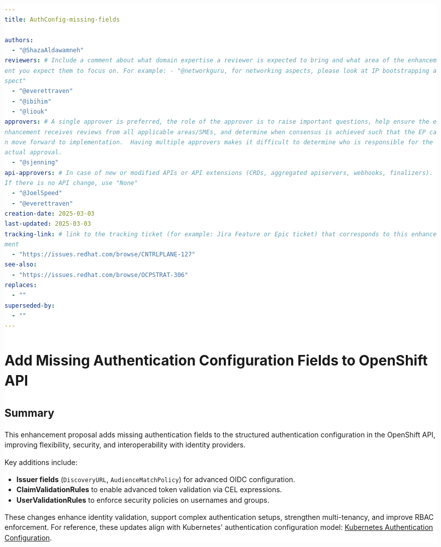 ```yaml
---
title: AuthConfig-missing-fields

authors:
  - "@ShazaAldawamneh"
reviewers: # Include a comment about what domain expertise a reviewer is expected to bring and what area of the enhancement you expect them to focus on. For example: - "@networkguru, for networking aspects, please look at IP bootstrapping aspect"
  - "@everettraven" 
  - "@ibihim"
  - "@liouk"
approvers: # A single approver is preferred, the role of the approver is to raise important questions, help ensure the enhancement receives reviews from all applicable areas/SMEs, and determine when consensus is achieved such that the EP can move forward to implementation.  Having multiple approvers makes it difficult to determine who is responsible for the actual approval.
  - "@sjenning"
api-approvers: # In case of new or modified APIs or API extensions (CRDs, aggregated apiservers, webhooks, finalizers). If there is no API change, use "None"
  - "@JoelSpeed"
  - "@everettraven"
creation-date: 2025-03-03
last-updated: 2025-03-03
tracking-link: # link to the tracking ticket (for example: Jira Feature or Epic ticket) that corresponds to this enhancement
  - "https://issues.redhat.com/browse/CNTRLPLANE-127"
see-also:
  - "https://issues.redhat.com/browse/OCPSTRAT-306"
replaces:
  - ""
superseded-by:
  - ""
---
```

# Add Missing Authentication Configuration Fields to OpenShift API

## Summary

This enhancement proposal adds missing authentication fields to the structured authentication configuration in the OpenShift API, improving flexibility, security, and interoperability with identity providers.  

Key additions include:  
- **Issuer fields** (`DiscoveryURL`, `AudienceMatchPolicy`) for advanced OIDC configuration.  
- **ClaimValidationRules** to enable advanced token validation via CEL expressions.  
- **UserValidationRules** to enforce security policies on usernames and groups.  

These changes enhance identity validation, support complex authentication setups, strengthen multi-tenancy, and improve RBAC enforcement. For reference, these updates align with Kubernetes' authentication configuration model: [Kubernetes Authentication Configuration](https://kubernetes.io/docs/reference/access-authn-authz/authentication/#using-authentication-configuration).  
